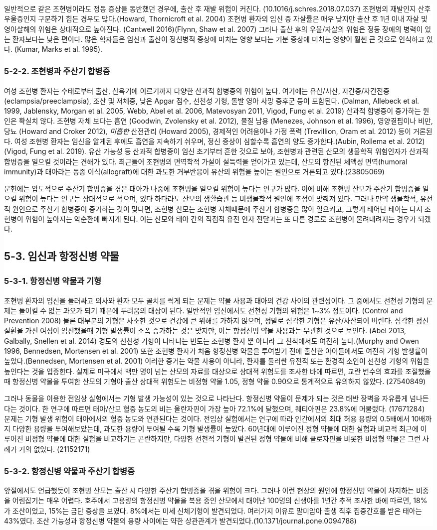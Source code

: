 일반적으로 같은 조현병이라도 정동 증상을 동반했던 경우에, 출산 후 재발 위험이 커진다. (10.1016/j.schres.2018.07.037) 조현병의 재발인지 산후 우울증인지 구분하기 힘든 경우도 많다.(Howard, Thornicroft et al. 2004) 조현병 환자의 임신 중 자살률은 매우 낮지만 출산 후 1년 이내 자살 및 영아살해의 위험은 상대적으로 높아진다. (Cantwell 2016)(Flynn, Shaw et al. 2007) 그러나 출산 후의 우울/자살의 위험은 정동 장애의 병력이 있는 환자보다는 낮은 편이다. 많은 학자들은 임신과 출산이 정신병적 증상에 미치는 영향 보다는 기분 증상에 미치는 영향이 훨씬 큰 것으로 인식하고 있다. (Kumar, Marks et al. 1995).

### 

### 5-2-2. 조현병과 주산기 합병증

여성 조현병 환자는 수태로부터 출산, 산욕기에 이르기까지 다양한 산과적 합병증의 위험이 높다. 여기에는 유산/사산, 자간증/자간전증 (eclampsia/preeclampsia), 조산 및 저체중, 낮은 Apgar 점수, 선천성 기형, 돌발 영아 사망 증후군 등이 포함된다. (Dalman, Allebeck et al. 1999, Jablensky, Morgan et al. 2005, Webb, Abel et al. 2006, Matevosyan 2011, Vigod, Fung et al. 2019) 산과적 합병증이 증가하는 원인은 확실치 않다. 조현병 자체 보다는 흡연 (Goodwin, Zvolensky et al. 2012)*,* 물질 남용 (Menezes, Johnson et al. 1996)*,* 영양결핍이나 비만, 당뇨 (Howard and Croker 2012)*, 미흡한* 산전관리 (Howard 2005), 경제적인 어려움이나 가정 폭력 (Trevillion, Oram et al. 2012) 등이 거론된다. 여성 조현병 환자는 임신을 알게된 후에도 흡연을 지속하기 쉬우며, 정신 증상이 심할수록 흡연의 양도 증가한다.(Aubin, Rollema et al. 2012)(Vigod, Fung et al. 2019)*.* 유산 가능성 등 산과적 합병증이 임신 초기부터 흔한 것으로 보아, 조현병과 관련된 산모의 생물학적 위험인자가 산과적 합병증을 일으킬 것이라는 견해가 있다. 최근들어 조현병의 면역학적 가설이 설득력을 얻어가고 있는데, 산모의 항진된 체액성 면역(humoral immunity)과 태아라는 동종 이식(allograft)에 대한 과도한 거부반응이 유산의 위험을 높이는 원인으로 거론되고 있다.(23805069)

문헌에는 압도적으로 주산기 합병증을 겪은 태아가 나중에 조현병을 일으킬 위험이 높다는 연구가 많다. 이에 비해 조현병 산모가 주산기 합병증을 일으킬 위험이 높다는 연구는 상대적으로 적으며, 있다 하다라도 산모의 생활습관 등 비생물학적 원인에 초점이 맞춰져 있다. 그러나 만약 생물학적, 유전적 원인으로 주산기 합병증이 증가하는 것이 맞다면, 조현병 산모는 조현병 자체때문에 주산기 합병증을 많이 일으키고, 그렇게 태어난 태아는 다시 조현병이 위험이 높아지는 악순환에 빠지게 된다. 이는 산모와 태아 간의 직접적 유전 인자 전달과는 또 다른 경로로 조현병이 물려내려지는 경우가 되겠다.



## 5-3. 임신과 항정신병 약물



### 5-3-1. 항정신병 약물과 기형

조현병 환자의 임신을 둘러싸고 의사와 환자 모두 골치를 썩게 되는 문제는 약물 사용과 태아의 건강 사이의 관련성이다. 그 중에서도 선천성 기형의 문제는 돌이킬 수 없는 과오가 되기 때문에 두려움의 대상이 된다. 일반적인 임신에서도 선천성 기형의 위험은 1\~3% 정도이다. (Control and Prevention 2008) 물론 대부분의 기형은 사소한 것으로 건강에 큰 위해를 가하지 않으며, 정말로 심각한 기형은 유산/사산되어 버린다. 심각한 정신질환을 가진 여성이 임신했을때 기형 발생률이 소폭 증가하는 것은 맞지만, 이는 항정신병 약물 사용과는 무관한 것으로 보인다. (Abel 2013, Galbally, Snellen et al. 2014) 경도의 선천성 기형이 나타나는 빈도는 조현병 환자 뿐 아니라 그 친척에서도 여전히 높다.(Murphy and Owen 1996, Bennedsen, Mortensen et al. 2001) 또한 조현병 환자가 처음 항정신병 약물을 투여받기 전에 출산한 아이들에서도 여전히 기형 발생률이 높았다.(Bennedsen, Mortensen et al. 2001) 이러한 증거는 약물 사용이 아니라, 환자를 둘러싼 유전적 또는 환경적 소인이 선천성 기형의 위험을 높인다는 것을 입증한다. 실제로 미국에서 백만 명이 넘는 산모의 자료를 대상으로 상대적 위험도를 조사한 바에 따르면, 교란 변수의 효과를 조절했을 때 항정신병 약물을 투여한 산모의 기형아 출산 상대적 위험도는 비정형 약물 1.05, 정형 약물 0.90으로 통계적으로 유의하지 않았다. (27540849)

그러나 동물을 이용한 전임상 실험에서는 기형 발생 가능성이 있는 것으로 나타난다. 항정신병 약물이 문제가 되는 것은 태반 장벽을 자유롭게 넘나든다는 것이다. 한 연구에 따르면 태아/산모 혈중 농도의 비는 올란자핀이 가장 높아 72.1%에 달했으며, 퀘티아핀은 23.8%에 머물렀다. (17671284) 문제는 기형 발생 위험이 태아에서의 혈중 농도와 연관된다는 것이다. 전임상 실험에서는 연구에 따라 인간에서의 최대 허용 용량의 0.5배에서 10배까지 다양한 용량을 투여해보았는데, 과도한 용량이 투여될 수록 기형 발생률이 높았다. 60년대에 이루어진 정형 약물에 대한 실험과 비교적 최근에 이루어진 비정형 약물에 대한 실험을 비교하기는 곤란하지만, 다양한 선천적 기형이 발견된 정형 약물에 비해 클로자핀을 비롯한 비정형 약물은 그런 사례가 거의 없었다. (21152171)



### 5-3-2. 항정신병 약물과 주산기 합병증

앞절에서도 언급했듯이 조현병 산모는 출산 시 다양한 주산기 합병증을 겪을 위험이 크다. 그러나 이런 현상의 원인에 항정신병 약물이 차지하는 비중을 어림잡기는 매우 어렵다. 호주에서 고용량의 항정신병 약물을 복용 중인 산모에서 태어난 100명의 신생아를 1년간 추적 조사한 바에 따르면, 18%가 조산이었고, 15%는 금단 증상을 보였다. 8%에서는 미세 신체기형이 발견되었다. 여러가지 이유로 말미암아 출생 직후 집중간호를 받은 태아는 43%였다. 조산 가능성과 항정신병 약물의 용량 사이에는 약한 상관관계가 발견되었다.(10.1371/journal.pone.0094788)
